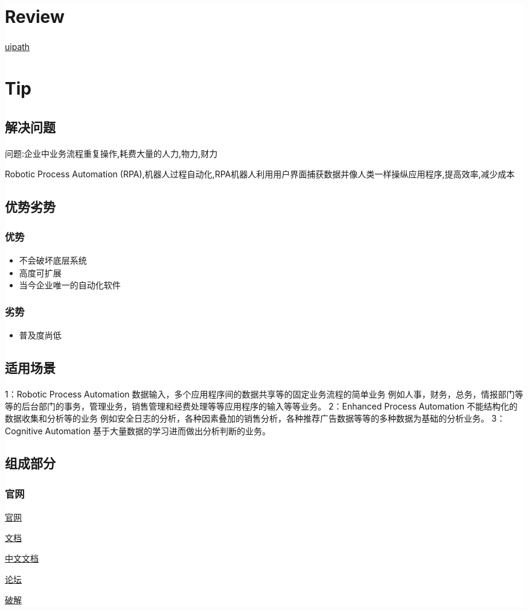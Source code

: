 

# Review

[uipath](<https://forum.uipath.com/>)

# Tip

## 解决问题

问题:企业中业务流程重复操作,耗费大量的人力,物力,财力

Robotic Process Automation (RPA),机器人过程自动化,RPA机器人利用用户界面捕获数据并像人类一样操纵应用程序,提高效率,减少成本

## 优势劣势

### 优势

- 不会破坏底层系统
- 高度可扩展
- 当今企业唯一的自动化软件

### 劣势

- 普及度尚低

## 适用场景

1：Robotic Process Automation
数据输入，多个应用程序间的数据共享等的固定业务流程的简单业务
例如人事，财务，总务，情报部门等等的后台部门的事务，管理业务，销售管理和经费处理等等应用程序的输入等等业务。
2：Enhanced Process Automation
不能结构化的数据收集和分析等的业务
例如安全日志的分析，各种因素叠加的销售分析，各种推荐广告数据等等的多种数据为基础的分析业务。
3：Cognitive Automation
基于大量数据的学习进而做出分析判断的业务。

## 组成部分

### 官网

[官网](<https://www.uipath.com/>)

[文档](<https://studio.uipath.com/v2016.2/docs/introduction>)

[中文文档](<https://www.jianshu.com/c/441bdfa8ae43>)

[论坛](<https://forum.uipath.com/>)

[破解](<https://www.sdbeta.com/wg/2019/0218/228513.html>)
